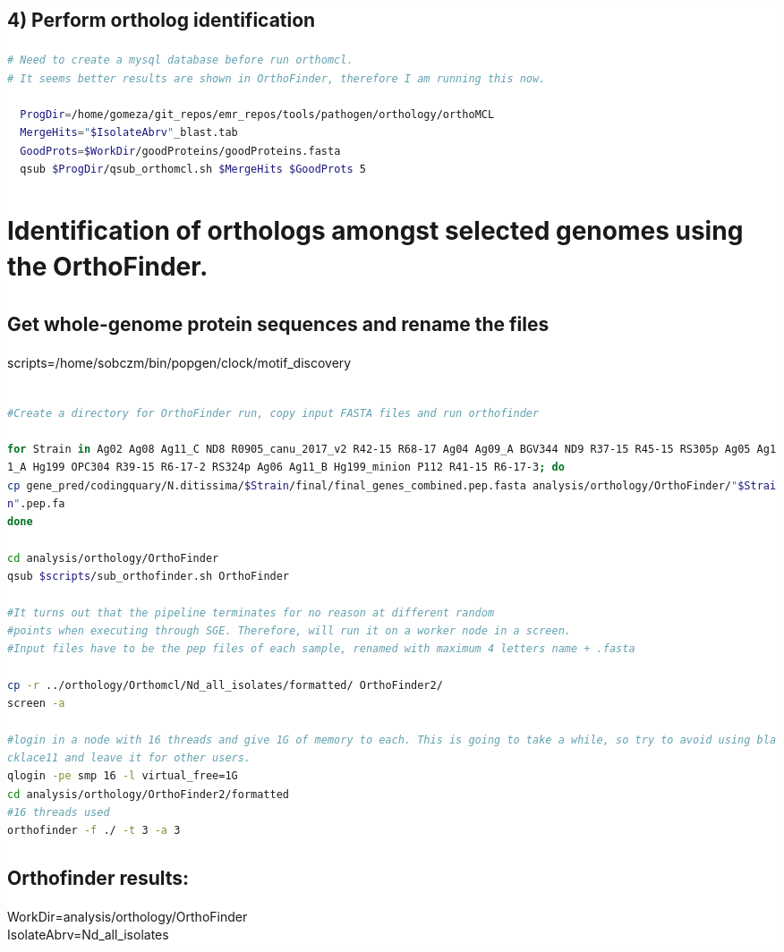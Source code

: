 ## 4) Perform ortholog identification

```bash
# Need to create a mysql database before run orthomcl.
# It seems better results are shown in OrthoFinder, therefore I am running this now.

  ProgDir=/home/gomeza/git_repos/emr_repos/tools/pathogen/orthology/orthoMCL
  MergeHits="$IsolateAbrv"_blast.tab
  GoodProts=$WorkDir/goodProteins/goodProteins.fasta
  qsub $ProgDir/qsub_orthomcl.sh $MergeHits $GoodProts 5
```

# Identification of orthologs amongst selected genomes using the OrthoFinder.

## Get whole-genome protein sequences and rename the files

scripts=/home/sobczm/bin/popgen/clock/motif_discovery

```bash

#Create a directory for OrthoFinder run, copy input FASTA files and run orthofinder

for Strain in Ag02 Ag08 Ag11_C ND8 R0905_canu_2017_v2 R42-15 R68-17 Ag04 Ag09_A BGV344 ND9 R37-15 R45-15 RS305p Ag05 Ag11_A Hg199 OPC304 R39-15 R6-17-2 RS324p Ag06 Ag11_B Hg199_minion P112 R41-15 R6-17-3; do
cp gene_pred/codingquary/N.ditissima/$Strain/final/final_genes_combined.pep.fasta analysis/orthology/OrthoFinder/"$Strain".pep.fa
done

cd analysis/orthology/OrthoFinder
qsub $scripts/sub_orthofinder.sh OrthoFinder

#It turns out that the pipeline terminates for no reason at different random
#points when executing through SGE. Therefore, will run it on a worker node in a screen.
#Input files have to be the pep files of each sample, renamed with maximum 4 letters name + .fasta

cp -r ../orthology/Orthomcl/Nd_all_isolates/formatted/ OrthoFinder2/
screen -a

#login in a node with 16 threads and give 1G of memory to each. This is going to take a while, so try to avoid using blacklace11 and leave it for other users.
qlogin -pe smp 16 -l virtual_free=1G
cd analysis/orthology/OrthoFinder2/formatted
#16 threads used
orthofinder -f ./ -t 3 -a 3
```
## Orthofinder results:

WorkDir=analysis/orthology/OrthoFinder  
IsolateAbrv=Nd_all_isolates
